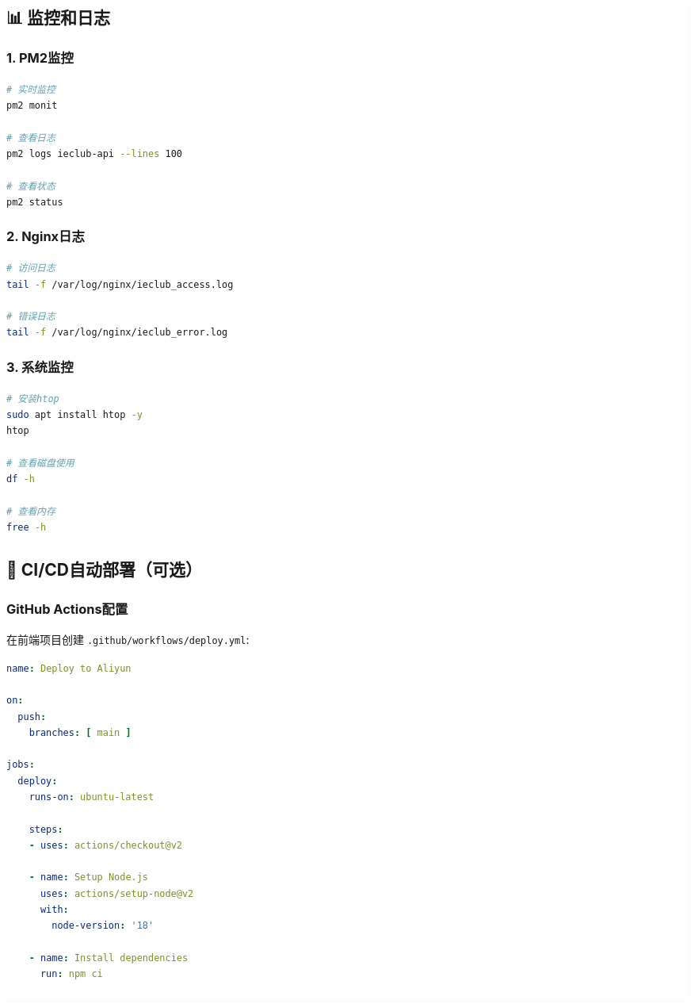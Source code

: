 ## 📊 监控和日志

### 1. PM2监控
```bash
# 实时监控
pm2 monit

# 查看日志
pm2 logs ieclub-api --lines 100

# 查看状态
pm2 status
```

### 2. Nginx日志
```bash
# 访问日志
tail -f /var/log/nginx/ieclub_access.log

# 错误日志
tail -f /var/log/nginx/ieclub_error.log
```

### 3. 系统监控
```bash
# 安装htop
sudo apt install htop -y
htop

# 查看磁盘使用
df -h

# 查看内存
free -h
```

## 🚀 CI/CD自动部署（可选）

### GitHub Actions配置
在前端项目创建 `.github/workflows/deploy.yml`:

```yaml
name: Deploy to Aliyun

on:
  push:
    branches: [ main ]

jobs:
  deploy:
    runs-on: ubuntu-latest
    
    steps:
    - uses: actions/checkout@v2
    
    - name: Setup Node.js
      uses: actions/setup-node@v2
      with:
        node-version: '18'
    
    - name: Install dependencies
      run: npm ci
    
```